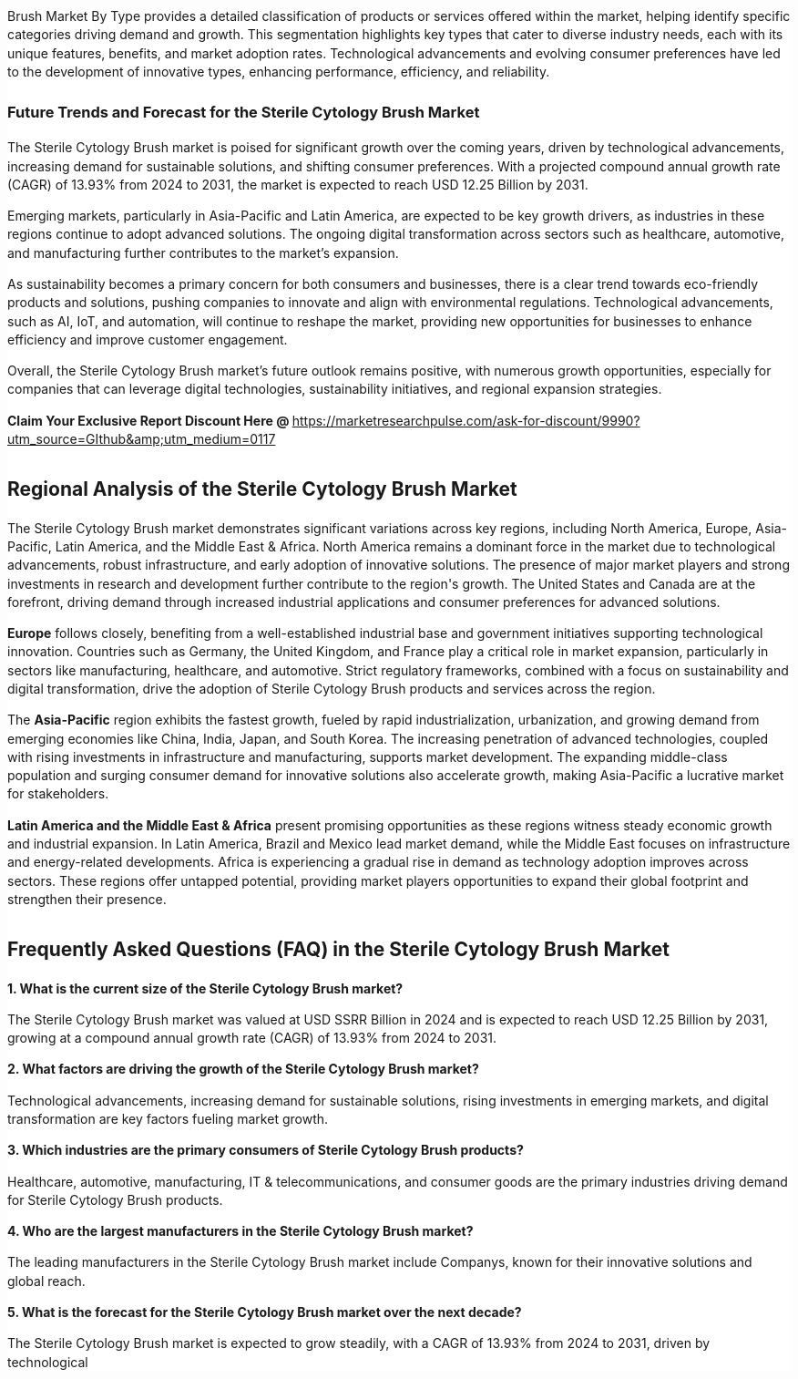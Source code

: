 Brush Market By Type provides a detailed classification of products or services offered within the market, helping identify specific categories driving demand and growth. This segmentation highlights key types that cater to diverse industry needs, each with its unique features, benefits, and market adoption rates. Technological advancements and evolving consumer preferences have led to the development of innovative types, enhancing performance, efficiency, and reliability.</p><h3>Future Trends and Forecast for the Sterile Cytology Brush Market</h3><p>The Sterile Cytology Brush market is poised for significant growth over the coming years, driven by technological advancements, increasing demand for sustainable solutions, and shifting consumer preferences. With a projected compound annual growth rate (CAGR) of 13.93% from 2024 to 2031, the market is expected to reach USD 12.25 Billion by 2031.</p><p>Emerging markets, particularly in Asia-Pacific and Latin America, are expected to be key growth drivers, as industries in these regions continue to adopt advanced solutions. The ongoing digital transformation across sectors such as healthcare, automotive, and manufacturing further contributes to the market&rsquo;s expansion.</p><p>As sustainability becomes a primary concern for both consumers and businesses, there is a clear trend towards eco-friendly products and solutions, pushing companies to innovate and align with environmental regulations. Technological advancements, such as AI, IoT, and automation, will continue to reshape the market, providing new opportunities for businesses to enhance efficiency and improve customer engagement.</p><p>Overall, the Sterile Cytology Brush market&rsquo;s future outlook remains positive, with numerous growth opportunities, especially for companies that can leverage digital technologies, sustainability initiatives, and regional expansion strategies.</p><p><strong>Claim Your Exclusive Report Discount Here @ </strong><a href="https://marketresearchpulse.com/ask-for-discount/9990?utm_source=GIthub&amp;utm_medium=0117">https://marketresearchpulse.com/ask-for-discount/9990?utm_source=GIthub&amp;utm_medium=0117</a></p><h2><strong>Regional Analysis of the Sterile Cytology Brush Market</strong></h2><p>The Sterile Cytology Brush market demonstrates significant variations across key regions, including North America, Europe, Asia-Pacific, Latin America, and the Middle East &amp; Africa. North America remains a dominant force in the market due to technological advancements, robust infrastructure, and early adoption of innovative solutions. The presence of major market players and strong investments in research and development further contribute to the region's growth. The United States and Canada are at the forefront, driving demand through increased industrial applications and consumer preferences for advanced solutions.</p><p><strong>Europe</strong> follows closely, benefiting from a well-established industrial base and government initiatives supporting technological innovation. Countries such as Germany, the United Kingdom, and France play a critical role in market expansion, particularly in sectors like manufacturing, healthcare, and automotive. Strict regulatory frameworks, combined with a focus on sustainability and digital transformation, drive the adoption of Sterile Cytology Brush products and services across the region.</p><p>The <strong>Asia-Pacific</strong> region exhibits the fastest growth, fueled by rapid industrialization, urbanization, and growing demand from emerging economies like China, India, Japan, and South Korea. The increasing penetration of advanced technologies, coupled with rising investments in infrastructure and manufacturing, supports market development. The expanding middle-class population and surging consumer demand for innovative solutions also accelerate growth, making Asia-Pacific a lucrative market for stakeholders.</p><p><strong>Latin America and the Middle East &amp; Africa</strong> present promising opportunities as these regions witness steady economic growth and industrial expansion. In Latin America, Brazil and Mexico lead market demand, while the Middle East focuses on infrastructure and energy-related developments. Africa is experiencing a gradual rise in demand as technology adoption improves across sectors. These regions offer untapped potential, providing market players opportunities to expand their global footprint and strengthen their presence.</p><h2><strong>Frequently Asked Questions (FAQ) in the Sterile Cytology Brush Market</strong></h2><p><strong>1. What is the current size of the Sterile Cytology Brush market?</strong></p><p>The Sterile Cytology Brush market was valued at USD SSRR Billion in 2024 and is expected to reach USD 12.25 Billion by 2031, growing at a compound annual growth rate (CAGR) of 13.93% from 2024 to 2031.</p><p><strong>2. What factors are driving the growth of the Sterile Cytology Brush market?</strong></p><p>Technological advancements, increasing demand for sustainable solutions, rising investments in emerging markets, and digital transformation are key factors fueling market growth.</p><p><strong>3. Which industries are the primary consumers of Sterile Cytology Brush products?</strong></p><p>Healthcare, automotive, manufacturing, IT &amp; telecommunications, and consumer goods are the primary industries driving demand for Sterile Cytology Brush products.</p><p><strong>4. Who are the largest manufacturers in the Sterile Cytology Brush market?</strong></p><p>The leading manufacturers in the Sterile Cytology Brush market include Companys, known for their innovative solutions and global reach.</p><p><strong>5. What is the forecast for the Sterile Cytology Brush market over the next decade?</strong></p><p>The Sterile Cytology Brush market is expected to grow steadily, with a CAGR of 13.93% from 2024 to 2031, driven by technological